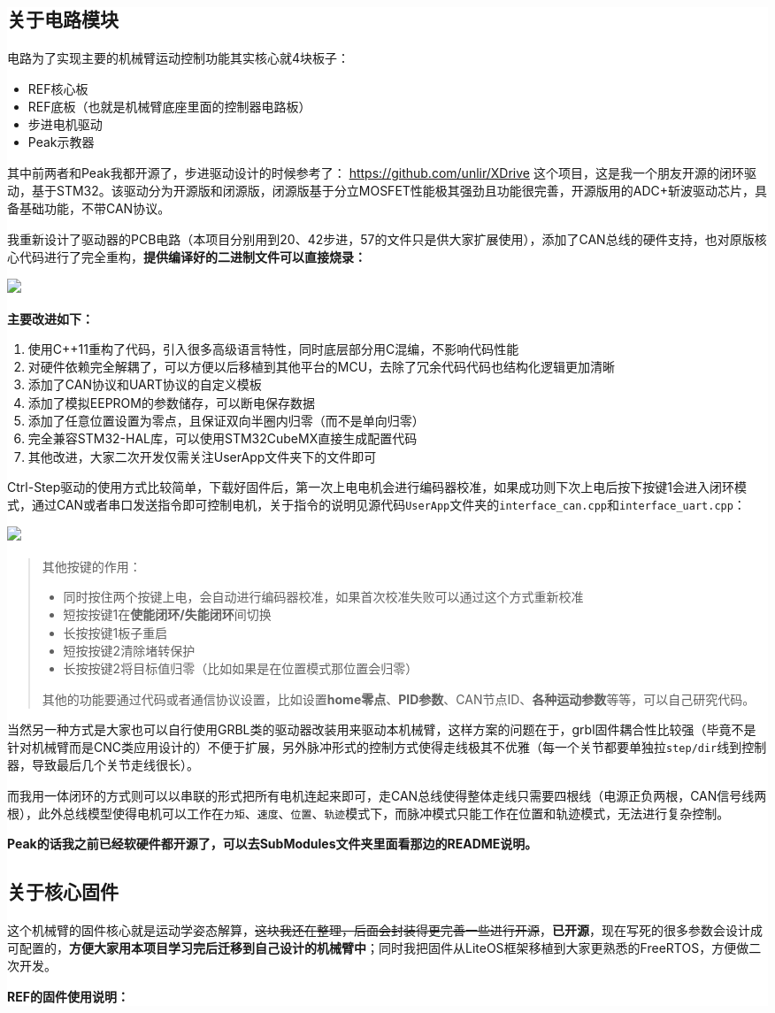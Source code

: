 ## 关于电路模块

电路为了实现主要的机械臂运动控制功能其实核心就4块板子：

* REF核心板
* REF底板（也就是机械臂底座里面的控制器电路板）
* 步进电机驱动
* Peak示教器

其中前两者和Peak我都开源了，步进驱动设计的时候参考了： https://github.com/unlir/XDrive 这个项目，这是我一个朋友开源的闭环驱动，基于STM32。该驱动分为开源版和闭源版，闭源版基于分立MOSFET性能极其强劲且功能很完善，开源版用的ADC+斩波驱动芯片，具备基础功能，不带CAN协议。

我重新设计了驱动器的PCB电路（本项目分别用到20、42步进，57的文件只是供大家扩展使用），添加了CAN总线的硬件支持，也对原版核心代码进行了完全重构，**提供编译好的二进制文件可以直接烧录：**

![](5.Docs/1.Images/fw2.png)

**主要改进如下：**

1. 使用C++11重构了代码，引入很多高级语言特性，同时底层部分用C混编，不影响代码性能
2. 对硬件依赖完全解耦了，可以方便以后移植到其他平台的MCU，去除了冗余代码代码也结构化逻辑更加清晰
3. 添加了CAN协议和UART协议的自定义模板
4. 添加了模拟EEPROM的参数储存，可以断电保存数据
5. 添加了任意位置设置为零点，且保证双向半圈内归零（而不是单向归零）
6. 完全兼容STM32-HAL库，可以使用STM32CubeMX直接生成配置代码
7. 其他改进，大家二次开发仅需关注UserApp文件夹下的文件即可

Ctrl-Step驱动的使用方式比较简单，下载好固件后，第一次上电电机会进行编码器校准，如果成功则下次上电后按下按键1会进入闭环模式，通过CAN或者串口发送指令即可控制电机，关于指令的说明见源代码`UserApp`文件夹的`interface_can.cpp`和`interface_uart.cpp`：

![](5.Docs/1.Images/fw3.png)

> 其他按键的作用：
>
> * 同时按住两个按键上电，会自动进行编码器校准，如果首次校准失败可以通过这个方式重新校准
> * 短按按键1在**使能闭环/失能闭环**间切换
> * 长按按键1板子重启
> * 短按按键2清除堵转保护
> * 长按按键2将目标值归零（比如如果是在位置模式那位置会归零）
>
> 其他的功能要通过代码或者通信协议设置，比如设置**home零点**、**PID参数**、CAN节点ID、**各种运动参数**等等，可以自己研究代码。

当然另一种方式是大家也可以自行使用GRBL类的驱动器改装用来驱动本机械臂，这样方案的问题在于，grbl固件耦合性比较强（毕竟不是针对机械臂而是CNC类应用设计的）不便于扩展，另外脉冲形式的控制方式使得走线极其不优雅（每一个关节都要单独拉`step/dir`线到控制器，导致最后几个关节走线很长）。

而我用一体闭环的方式则可以以串联的形式把所有电机连起来即可，走CAN总线使得整体走线只需要四根线（电源正负两根，CAN信号线两根），此外总线模型使得电机可以工作在`力矩`、`速度`、`位置`、`轨迹`模式下，而脉冲模式只能工作在位置和轨迹模式，无法进行复杂控制。

**Peak的话我之前已经软硬件都开源了，可以去SubModules文件夹里面看那边的README说明。**

## 关于核心固件

这个机械臂的固件核心就是运动学姿态解算，~~这块我还在整理，后面会封装得更完善一些进行开源~~，**已开源**，现在写死的很多参数会设计成可配置的，**方便大家用本项目学习完后迁移到自己设计的机械臂中**；同时我把固件从LiteOS框架移植到大家更熟悉的FreeRTOS，方便做二次开发。

**REF的固件使用说明：**
